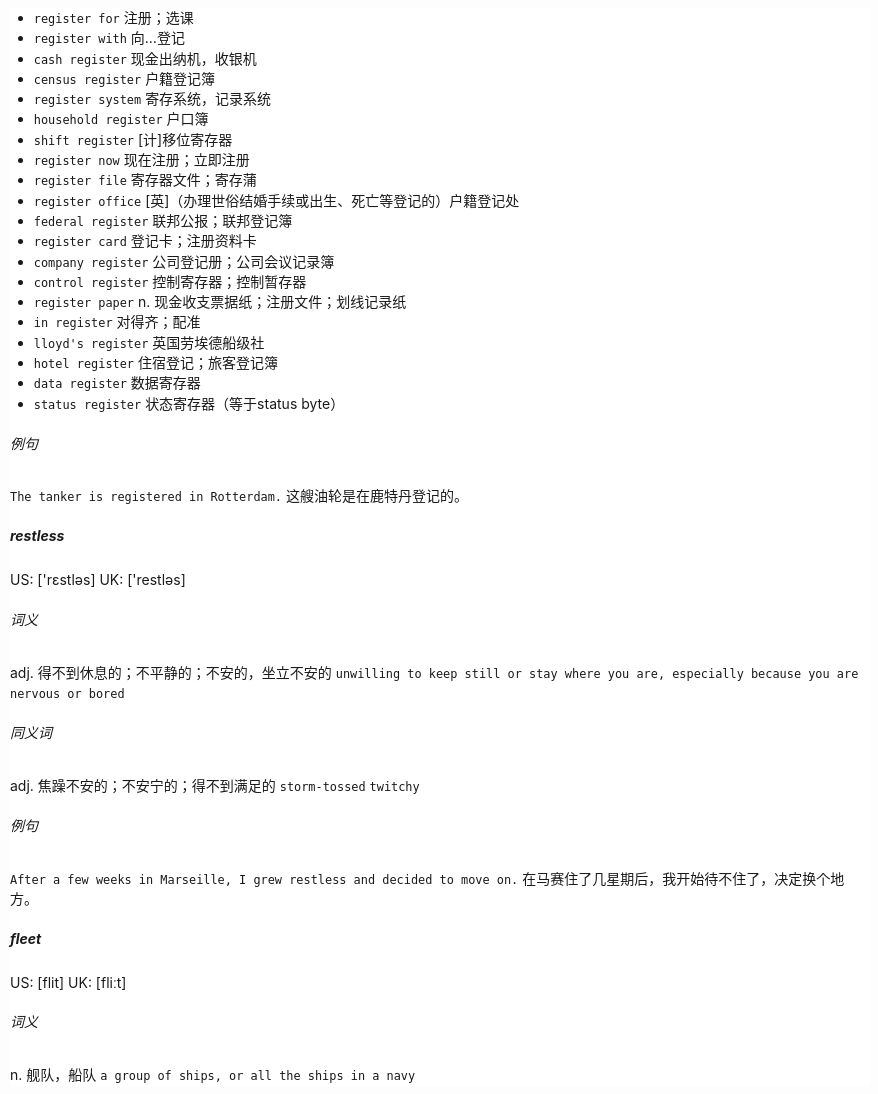 - `register for` 注册；选课
- `register with` 向…登记
- `cash register` 现金出纳机，收银机
- `census register` 户籍登记簿
- `register system` 寄存系统，记录系统
- `household register` 户口簿
- `shift register` [计]移位寄存器
- `register now` 现在注册；立即注册
- `register file` 寄存器文件；寄存蒲
- `register office` [英]（办理世俗结婚手续或出生、死亡等登记的）户籍登记处
- `federal register` 联邦公报；联邦登记簿
- `register card` 登记卡；注册资料卡
- `company register` 公司登记册；公司会议记录簿
- `control register` 控制寄存器；控制暂存器
- `register paper` n. 现金收支票据纸；注册文件；划线记录纸
- `in register` 对得齐；配准
- `lloyd's register` 英国劳埃德船级社
- `hotel register` 住宿登记；旅客登记簿
- `data register` 数据寄存器
- `status register` 状态寄存器（等于status byte）

###### 例句

`The tanker is registered in Rotterdam.`
这艘油轮是在鹿特丹登记的。


##### restless

US: ['rɛstləs]
UK: ['restləs]

###### 词义

adj. 得不到休息的；不平静的；不安的，坐立不安的
`unwilling to keep still or stay where you are, especially because you are nervous or bored`

###### 同义词

adj. 焦躁不安的；不安宁的；得不到满足的
`storm-tossed` `twitchy`


###### 例句

`After a few weeks in Marseille, I grew restless and decided to move on.`
在马赛住了几星期后，我开始待不住了，决定换个地方。


##### fleet

US: [flit]
UK: [fliːt]

###### 词义

n. 舰队，船队
`a group of ships, or all the ships in a navy`
